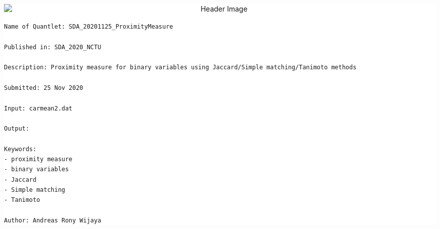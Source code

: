 <div style="margin: 0; padding: 0; text-align: center; border: none;">
<a href="https://quantlet.com" target="_blank" style="text-decoration: none; border: none;">
<img src="https://github.com/StefanGam/test-repo/blob/main/quantlet_design.png?raw=true" alt="Header Image" width="100%" style="margin: 0; padding: 0; display: block; border: none;" />
</a>
</div>

```
Name of Quantlet: SDA_20201125_ProximityMeasure

Published in: SDA_2020_NCTU

Description: Proximity measure for binary variables using Jaccard/Simple matching/Tanimoto methods

Submitted: 25 Nov 2020

Input: carmean2.dat

Output: 

Keywords: 
- proximity measure
- binary variables
- Jaccard
- Simple matching
- Tanimoto

Author: Andreas Rony Wijaya

```

